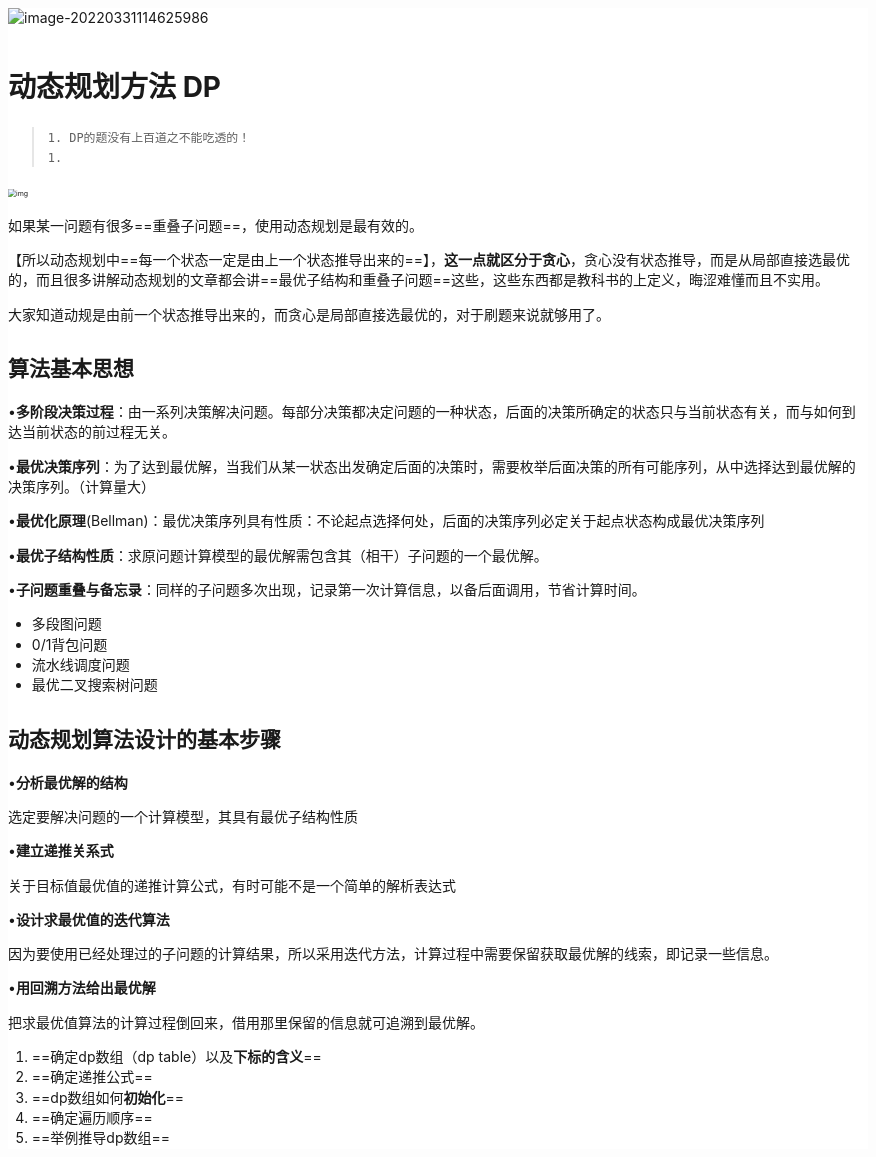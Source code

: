 ![image-20220331114625986](C:\Users\Carrie_Lee\AppData\Roaming\Typora\typora-user-images\image-20220331114625986.png)



# 动态规划方法 DP

>     1. DP的题没有上百道之不能吃透的！
>     1. 

<img src="https://code-thinking.cdn.bcebos.com/pics/%E5%8A%A8%E6%80%81%E8%A7%84%E5%88%92-%E6%80%BB%E7%BB%93%E5%A4%A7%E7%BA%B21.jpg" alt="img" style="zoom: 50%;" />

如果某一问题有很多==重叠子问题==，使用动态规划是最有效的。

【所以动态规划中==每一个状态一定是由上一个状态推导出来的==】，**这一点就区分于贪心**，贪心没有状态推导，而是从局部直接选最优的，而且很多讲解动态规划的文章都会讲==最优子结构和重叠子问题==这些，这些东西都是教科书的上定义，晦涩难懂而且不实用。

大家知道动规是由前一个状态推导出来的，而贪心是局部直接选最优的，对于刷题来说就够用了。

## 算法基本思想

•**多阶段决策过程**：由一系列决策解决问题。每部分决策都决定问题的一种状态，后面的决策所确定的状态只与当前状态有关，而与如何到达当前状态的前过程无关。

•**最优决策序列**：为了达到最优解，当我们从某一状态出发确定后面的决策时，需要枚举后面决策的所有可能序列，从中选择达到最优解的决策序列。（计算量大）

•**最优化原理**(Bellman)：最优决策序列具有性质：不论起点选择何处，后面的决策序列必定关于起点状态构成最优决策序列

•**最优子结构性质**：求原问题计算模型的最优解需包含其（相干）子问题的一个最优解。

•**子问题重叠与备忘录**：同样的子问题多次出现，记录第一次计算信息，以备后面调用，节省计算时间。

- 多段图问题     
- 0/1背包问题   
- 流水线调度问题[ ](流水作业调度问题.doc)    
- 最优二叉搜索树问题

## 动态规划算法设计的基本步骤

•**分析最优解的结构**

  选定要解决问题的一个计算模型，其具有最优子结构性质

•**建立递推关系式**

  关于目标值最优值的递推计算公式，有时可能不是一个简单的解析表达式

•**设计求最优值的迭代算法**

   因为要使用已经处理过的子问题的计算结果，所以采用迭代方法，计算过程中需要保留获取最优解的线索，即记录一些信息。

•**用回溯方法给出最优解**

  把求最优值算法的计算过程倒回来，借用那里保留的信息就可追溯到最优解。

1. ==确定dp数组（dp table）以及**下标的含义**==
2. ==确定递推公式==
3. ==dp数组如何**初始化**==
4. ==确定遍历顺序==
5. ==举例推导dp数组==
